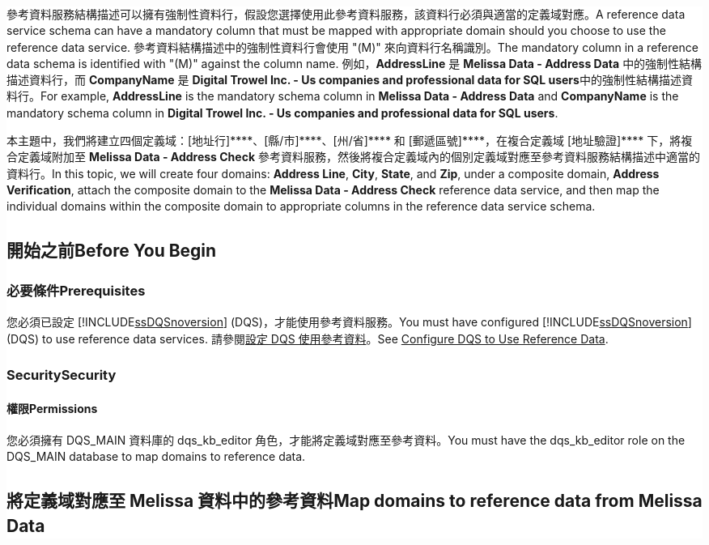  <span data-ttu-id="a84e6-110">參考資料服務結構描述可以擁有強制性資料行，假設您選擇使用此參考資料服務，該資料行必須與適當的定義域對應。</span><span class="sxs-lookup"><span data-stu-id="a84e6-110">A reference data service schema can have a mandatory column that must be mapped with appropriate domain should you choose to use the reference data service.</span></span> <span data-ttu-id="a84e6-111">參考資料結構描述中的強制性資料行會使用 "(M)" 來向資料行名稱識別。</span><span class="sxs-lookup"><span data-stu-id="a84e6-111">The mandatory column in a reference data schema is identified with "(M)" against the column name.</span></span> <span data-ttu-id="a84e6-112">例如，**AddressLine** 是 **Melissa Data - Address Data** 中的強制性結構描述資料行，而 **CompanyName** 是 **Digital Trowel Inc. - Us companies and professional data for SQL users**中的強制性結構描述資料行。</span><span class="sxs-lookup"><span data-stu-id="a84e6-112">For example, **AddressLine** is the mandatory schema column in **Melissa Data - Address Data** and **CompanyName** is the mandatory schema column in **Digital Trowel Inc. - Us companies and professional data for SQL users**.</span></span>  
  
 <span data-ttu-id="a84e6-113">本主題中，我們將建立四個定義域：[地址行]\*\*\*\*、[縣/市]\*\*\*\*、[州/省]\*\*\*\* 和 [郵遞區號]\*\*\*\*，在複合定義域 [地址驗證]\*\*\*\* 下，將複合定義域附加至 **Melissa Data - Address Check** 參考資料服務，然後將複合定義域內的個別定義域對應至參考資料服務結構描述中適當的資料行。</span><span class="sxs-lookup"><span data-stu-id="a84e6-113">In this topic, we will create four domains: **Address Line**, **City**, **State**, and **Zip**, under a composite domain, **Address Verification**, attach the composite domain to the **Melissa Data - Address Check** reference data service, and then map the individual domains within the composite domain to appropriate columns in the reference data service schema.</span></span>  
  
## <a name="before-you-begin"></a><span data-ttu-id="a84e6-114">開始之前</span><span class="sxs-lookup"><span data-stu-id="a84e6-114">Before You Begin</span></span>  
  
###  <a name="prerequisites"></a><a name="Prerequisites"></a> <span data-ttu-id="a84e6-115">必要條件</span><span class="sxs-lookup"><span data-stu-id="a84e6-115">Prerequisites</span></span>  
 <span data-ttu-id="a84e6-116">您必須已設定 [!INCLUDE[ssDQSnoversion](../includes/ssdqsnoversion-md.md)] (DQS)，才能使用參考資料服務。</span><span class="sxs-lookup"><span data-stu-id="a84e6-116">You must have configured [!INCLUDE[ssDQSnoversion](../includes/ssdqsnoversion-md.md)] (DQS) to use reference data services.</span></span> <span data-ttu-id="a84e6-117">請參閱[設定 DQS 使用參考資料](../../2014/data-quality-services/configure-dqs-to-use-reference-data.md)。</span><span class="sxs-lookup"><span data-stu-id="a84e6-117">See [Configure DQS to Use Reference Data](../../2014/data-quality-services/configure-dqs-to-use-reference-data.md).</span></span>  
  
###  <a name="security"></a><a name="Security"></a> <span data-ttu-id="a84e6-118">Security</span><span class="sxs-lookup"><span data-stu-id="a84e6-118">Security</span></span>  
  
#### <a name="permissions"></a><span data-ttu-id="a84e6-119">權限</span><span class="sxs-lookup"><span data-stu-id="a84e6-119">Permissions</span></span>  
 <span data-ttu-id="a84e6-120">您必須擁有 DQS_MAIN 資料庫的 dqs_kb_editor 角色，才能將定義域對應至參考資料。</span><span class="sxs-lookup"><span data-stu-id="a84e6-120">You must have the dqs_kb_editor role on the DQS_MAIN database to map domains to reference data.</span></span>  
  
##  <a name="map-domains-to-reference-data-from-melissa-data"></a><a name="Map"></a><span data-ttu-id="a84e6-121">將定義域對應至 Melissa 資料中的參考資料</span><span class="sxs-lookup"><span data-stu-id="a84e6-121">Map domains to reference data from Melissa Data</span></span>  
  